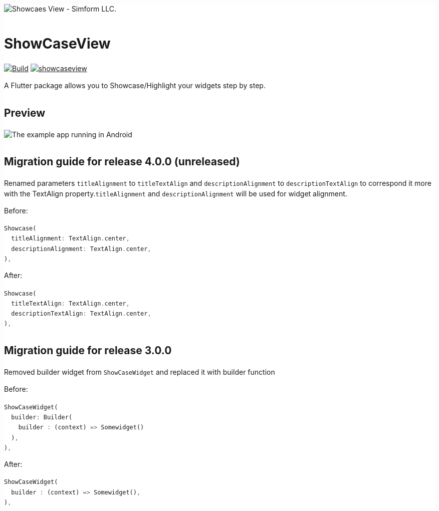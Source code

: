 ![Showcaes View - Simform LLC.](https://raw.githubusercontent.com/SimformSolutionsPvtLtd/flutter_showcaseview/master/preview/banner.png)


# ShowCaseView

[![Build](https://github.com/SimformSolutionsPvtLtd/flutter_showcaseview/workflows/Build/badge.svg?branch=master)](https://github.com/SimformSolutionsPvtLtd/flutter_showcaseview/actions) [![showcaseview](https://img.shields.io/pub/v/showcaseview?label=showcaseview)](https://pub.dev/packages/showcaseview)

A Flutter package allows you to Showcase/Highlight your widgets step by step.

## Preview

![The example app running in Android](https://raw.githubusercontent.com/SimformSolutionsPvtLtd/flutter_showcaseview/master/preview/showcaseview.gif)

## Migration guide for release 4.0.0 (unreleased)

Renamed parameters `titleAlignment` to `titleTextAlign` and `descriptionAlignment`
to `descriptionTextAlign` to correspond it more with the TextAlign property.`titleAlignment`
and `descriptionAlignment` will be used for widget alignment.

Before:
```dart
Showcase(
  titleAlignment: TextAlign.center,
  descriptionAlignment: TextAlign.center,
),
```

After:
```dart
Showcase(
  titleTextAlign: TextAlign.center,
  descriptionTextAlign: TextAlign.center,
),
```

## Migration guide for release 3.0.0
Removed builder widget from `ShowCaseWidget` and replaced it with builder function

Before:
```dart
ShowCaseWidget(
  builder: Builder(
    builder : (context) => Somewidget()
  ),
),
```

After:
```dart
ShowCaseWidget(
  builder : (context) => Somewidget(),
),
```
